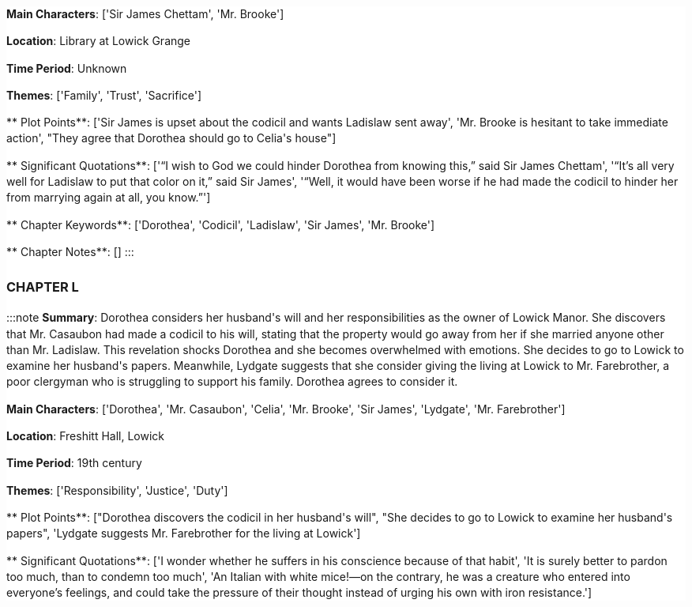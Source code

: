 **Main Characters**:
['Sir James Chettam', 'Mr. Brooke']

**Location**:
Library at Lowick Grange

**Time Period**:
Unknown

**Themes**:
['Family', 'Trust', 'Sacrifice']

** Plot Points**:
['Sir James is upset about the codicil and wants Ladislaw sent away', 'Mr. Brooke is hesitant to take immediate action', "They agree that Dorothea should go to Celia's house"]

** Significant Quotations**:
['“I wish to God we could hinder Dorothea from knowing this,” said Sir James Chettam', '“It’s all very well for Ladislaw to put that color on it,” said Sir James', '“Well, it would have been worse if he had made the codicil to hinder her from marrying again at all, you know.”']

** Chapter Keywords**:
['Dorothea', 'Codicil', 'Ladislaw', 'Sir James', 'Mr. Brooke']

** Chapter Notes**:
[]
:::

### CHAPTER L
:::note
**Summary**:
Dorothea considers her husband's will and her responsibilities as the owner of Lowick Manor. She discovers that Mr. Casaubon had made a codicil to his will, stating that the property would go away from her if she married anyone other than Mr. Ladislaw. This revelation shocks Dorothea and she becomes overwhelmed with emotions. She decides to go to Lowick to examine her husband's papers. Meanwhile, Lydgate suggests that she consider giving the living at Lowick to Mr. Farebrother, a poor clergyman who is struggling to support his family. Dorothea agrees to consider it.

**Main Characters**:
['Dorothea', 'Mr. Casaubon', 'Celia', 'Mr. Brooke', 'Sir James', 'Lydgate', 'Mr. Farebrother']

**Location**:
Freshitt Hall, Lowick

**Time Period**:
19th century

**Themes**:
['Responsibility', 'Justice', 'Duty']

** Plot Points**:
["Dorothea discovers the codicil in her husband's will", "She decides to go to Lowick to examine her husband's papers", 'Lydgate suggests Mr. Farebrother for the living at Lowick']

** Significant Quotations**:
['I wonder whether he suffers in his conscience because of that habit', 'It is surely better to pardon too much, than to condemn too much', 'An Italian with white mice!—on the contrary, he was a creature who entered into everyone’s feelings, and could take the pressure of their thought instead of urging his own with iron resistance.']
